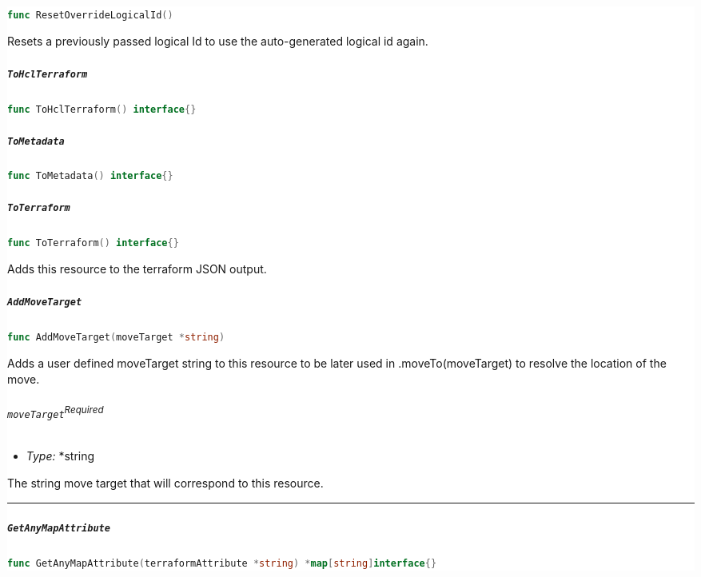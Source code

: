 ```go
func ResetOverrideLogicalId()
```

Resets a previously passed logical Id to use the auto-generated logical id again.

##### `ToHclTerraform` <a name="ToHclTerraform" id="rhizo-co-terraform-provider-oci.disasterRecoveryDrPlan.DisasterRecoveryDrPlan.toHclTerraform"></a>

```go
func ToHclTerraform() interface{}
```

##### `ToMetadata` <a name="ToMetadata" id="rhizo-co-terraform-provider-oci.disasterRecoveryDrPlan.DisasterRecoveryDrPlan.toMetadata"></a>

```go
func ToMetadata() interface{}
```

##### `ToTerraform` <a name="ToTerraform" id="rhizo-co-terraform-provider-oci.disasterRecoveryDrPlan.DisasterRecoveryDrPlan.toTerraform"></a>

```go
func ToTerraform() interface{}
```

Adds this resource to the terraform JSON output.

##### `AddMoveTarget` <a name="AddMoveTarget" id="rhizo-co-terraform-provider-oci.disasterRecoveryDrPlan.DisasterRecoveryDrPlan.addMoveTarget"></a>

```go
func AddMoveTarget(moveTarget *string)
```

Adds a user defined moveTarget string to this resource to be later used in .moveTo(moveTarget) to resolve the location of the move.

###### `moveTarget`<sup>Required</sup> <a name="moveTarget" id="rhizo-co-terraform-provider-oci.disasterRecoveryDrPlan.DisasterRecoveryDrPlan.addMoveTarget.parameter.moveTarget"></a>

- *Type:* *string

The string move target that will correspond to this resource.

---

##### `GetAnyMapAttribute` <a name="GetAnyMapAttribute" id="rhizo-co-terraform-provider-oci.disasterRecoveryDrPlan.DisasterRecoveryDrPlan.getAnyMapAttribute"></a>

```go
func GetAnyMapAttribute(terraformAttribute *string) *map[string]interface{}
```
